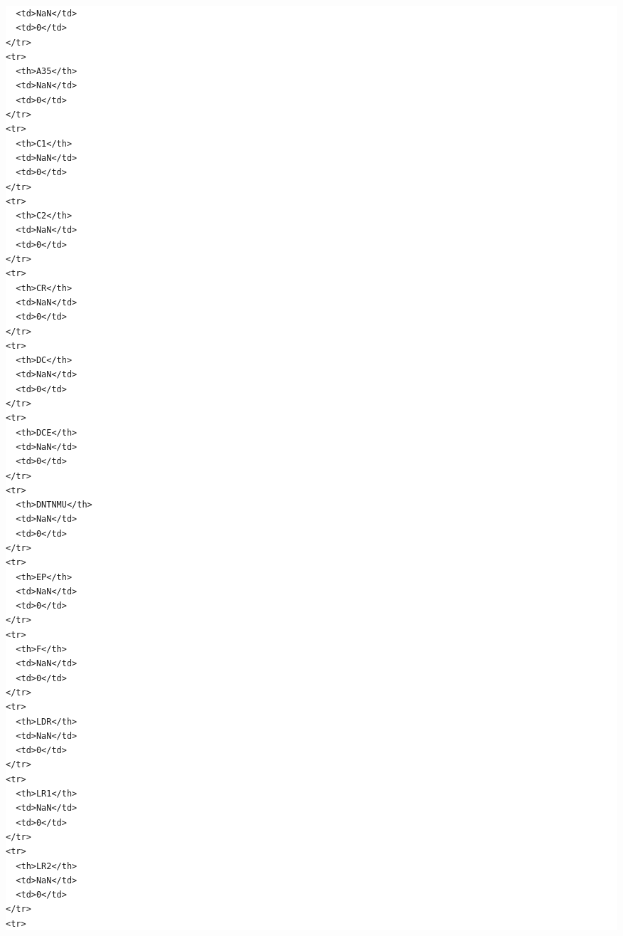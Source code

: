       <td>NaN</td>
      <td>0</td>
    </tr>
    <tr>
      <th>A35</th>
      <td>NaN</td>
      <td>0</td>
    </tr>
    <tr>
      <th>C1</th>
      <td>NaN</td>
      <td>0</td>
    </tr>
    <tr>
      <th>C2</th>
      <td>NaN</td>
      <td>0</td>
    </tr>
    <tr>
      <th>CR</th>
      <td>NaN</td>
      <td>0</td>
    </tr>
    <tr>
      <th>DC</th>
      <td>NaN</td>
      <td>0</td>
    </tr>
    <tr>
      <th>DCE</th>
      <td>NaN</td>
      <td>0</td>
    </tr>
    <tr>
      <th>DNTNMU</th>
      <td>NaN</td>
      <td>0</td>
    </tr>
    <tr>
      <th>EP</th>
      <td>NaN</td>
      <td>0</td>
    </tr>
    <tr>
      <th>F</th>
      <td>NaN</td>
      <td>0</td>
    </tr>
    <tr>
      <th>LDR</th>
      <td>NaN</td>
      <td>0</td>
    </tr>
    <tr>
      <th>LR1</th>
      <td>NaN</td>
      <td>0</td>
    </tr>
    <tr>
      <th>LR2</th>
      <td>NaN</td>
      <td>0</td>
    </tr>
    <tr>